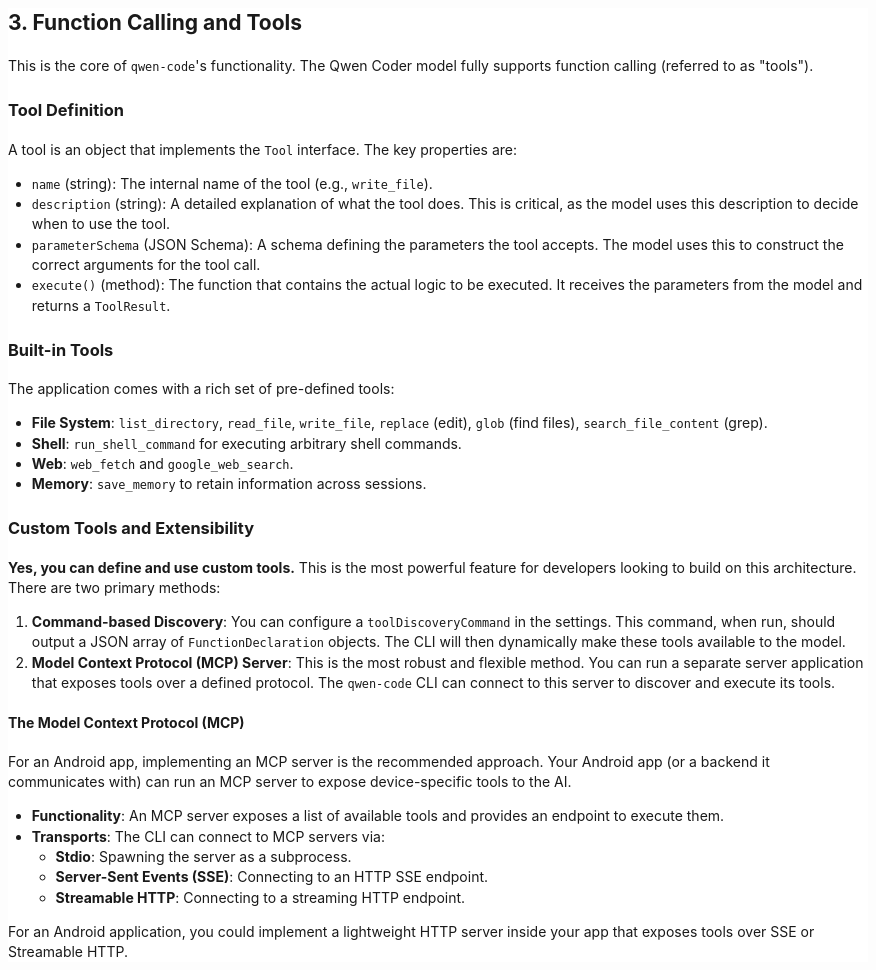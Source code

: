 ## 3. Function Calling and Tools

This is the core of `qwen-code`'s functionality. The Qwen Coder model fully supports function calling (referred to as "tools").

### Tool Definition

A tool is an object that implements the `Tool` interface. The key properties are:

*   `name` (string): The internal name of the tool (e.g., `write_file`).
*   `description` (string): A detailed explanation of what the tool does. This is critical, as the model uses this description to decide when to use the tool.
*   `parameterSchema` (JSON Schema): A schema defining the parameters the tool accepts. The model uses this to construct the correct arguments for the tool call.
*   `execute()` (method): The function that contains the actual logic to be executed. It receives the parameters from the model and returns a `ToolResult`.

### Built-in Tools

The application comes with a rich set of pre-defined tools:

*   **File System**: `list_directory`, `read_file`, `write_file`, `replace` (edit), `glob` (find files), `search_file_content` (grep).
*   **Shell**: `run_shell_command` for executing arbitrary shell commands.
*   **Web**: `web_fetch` and `google_web_search`.
*   **Memory**: `save_memory` to retain information across sessions.

### Custom Tools and Extensibility

**Yes, you can define and use custom tools.** This is the most powerful feature for developers looking to build on this architecture. There are two primary methods:

1.  **Command-based Discovery**: You can configure a `toolDiscoveryCommand` in the settings. This command, when run, should output a JSON array of `FunctionDeclaration` objects. The CLI will then dynamically make these tools available to the model.
2.  **Model Context Protocol (MCP) Server**: This is the most robust and flexible method. You can run a separate server application that exposes tools over a defined protocol. The `qwen-code` CLI can connect to this server to discover and execute its tools.

#### The Model Context Protocol (MCP)

For an Android app, implementing an MCP server is the recommended approach. Your Android app (or a backend it communicates with) can run an MCP server to expose device-specific tools to the AI.

*   **Functionality**: An MCP server exposes a list of available tools and provides an endpoint to execute them.
*   **Transports**: The CLI can connect to MCP servers via:
    *   **Stdio**: Spawning the server as a subprocess.
    *   **Server-Sent Events (SSE)**: Connecting to an HTTP SSE endpoint.
    *   **Streamable HTTP**: Connecting to a streaming HTTP endpoint.

For an Android application, you could implement a lightweight HTTP server inside your app that exposes tools over SSE or Streamable HTTP.
